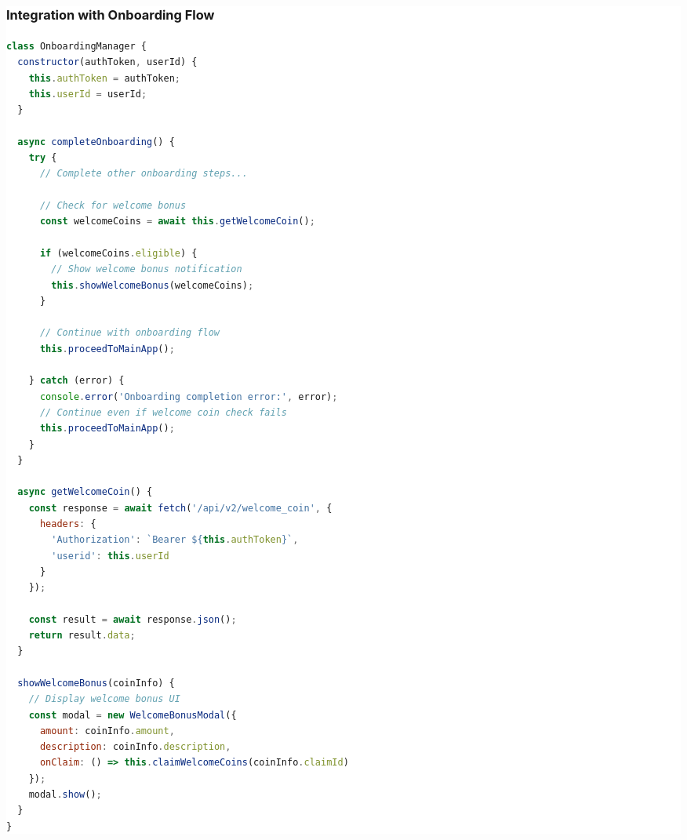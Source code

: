 ### Integration with Onboarding Flow
```javascript
class OnboardingManager {
  constructor(authToken, userId) {
    this.authToken = authToken;
    this.userId = userId;
  }

  async completeOnboarding() {
    try {
      // Complete other onboarding steps...
      
      // Check for welcome bonus
      const welcomeCoins = await this.getWelcomeCoin();
      
      if (welcomeCoins.eligible) {
        // Show welcome bonus notification
        this.showWelcomeBonus(welcomeCoins);
      }
      
      // Continue with onboarding flow
      this.proceedToMainApp();
      
    } catch (error) {
      console.error('Onboarding completion error:', error);
      // Continue even if welcome coin check fails
      this.proceedToMainApp();
    }
  }

  async getWelcomeCoin() {
    const response = await fetch('/api/v2/welcome_coin', {
      headers: {
        'Authorization': `Bearer ${this.authToken}`,
        'userid': this.userId
      }
    });
    
    const result = await response.json();
    return result.data;
  }

  showWelcomeBonus(coinInfo) {
    // Display welcome bonus UI
    const modal = new WelcomeBonusModal({
      amount: coinInfo.amount,
      description: coinInfo.description,
      onClaim: () => this.claimWelcomeCoins(coinInfo.claimId)
    });
    modal.show();
  }
}
```
